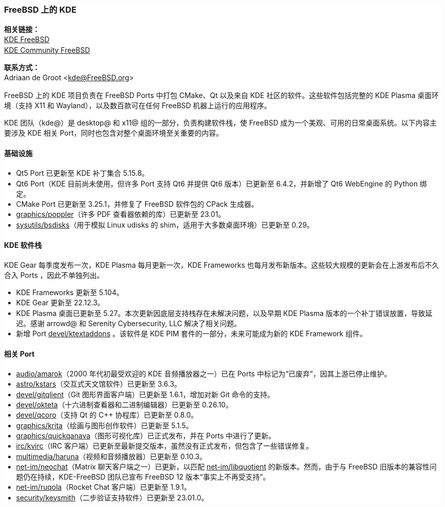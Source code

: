 ### FreeBSD 上的 KDE

**相关链接：**  
[KDE FreeBSD](https://freebsd.kde.org/)  
[KDE Community FreeBSD](https://community.kde.org/FreeBSD)  

**联系方式：**  
Adriaan de Groot <[kde@FreeBSD.org](mailto:kde@FreeBSD.org)>  

FreeBSD 上的 KDE 项目负责在 FreeBSD Ports 中打包 CMake、Qt 以及来自 KDE 社区的软件。这些软件包括完整的 KDE Plasma 桌面环境（支持 X11 和 Wayland），以及数百款可在任何 FreeBSD 机器上运行的应用程序。  

KDE 团队（kde@）是 desktop@ 和 x11@ 组的一部分，负责构建软件栈，使 FreeBSD 成为一个美观、可用的日常桌面系统。以下内容主要涉及 KDE 相关 Port，同时也包含对整个桌面环境至关重要的内容。  



#### 基础设施  

- Qt5  Port 已更新至 KDE 补丁集合 5.15.8。  
- Qt6  Port（KDE 目前尚未使用，但许多 Port 支持 Qt6 并提供 Qt6 版本）已更新至 6.4.2，并新增了 Qt6 WebEngine 的 Python 绑定。  
- CMake  Port 已更新至 3.25.1，并修复了 FreeBSD 软件包的 CPack 生成器。  
- [graphics/poppler](https://cgit.freebsd.org/ports/tree/graphics/poppler/)（许多 PDF 查看器依赖的库）已更新至 23.01。  
- [sysutils/bsdisks](https://cgit.freebsd.org/ports/tree/sysutils/bsdisks/)（用于模拟 Linux udisks 的 shim，适用于大多数桌面环境）已更新至 0.29。  



#### KDE 软件栈  

KDE Gear 每季度发布一次，KDE Plasma 每月更新一次，KDE Frameworks 也每月发布新版本。这些较大规模的更新会在上游发布后不久合入 Ports ，因此不单独列出。  

- KDE Frameworks 更新至 5.104。  
- KDE Gear 更新至 22.12.3。  
- KDE Plasma 桌面已更新至 5.27。本次更新因底层支持栈存在未解决问题，以及早期 KDE Plasma 版本的一个补丁错误放置，导致延迟。感谢 arrowd@ 和 Serenity Cybersecurity, LLC 解决了相关问题。  
- 新增  Port [devel/ktextaddons](https://cgit.freebsd.org/ports/tree/devel/ktextaddons/) 。该软件是 KDE PIM 套件的一部分，未来可能成为新的 KDE Framework 组件。  



#### 相关 Port  

- [audio/amarok](https://cgit.freebsd.org/ports/tree/audio/amarok/)（2000 年代初最受欢迎的 KDE 音频播放器之一）已在 Ports 中标记为“已废弃”，因其上游已停止维护。  
- [astro/kstars](https://cgit.freebsd.org/ports/tree/astro/kstars/)（交互式天文馆软件）已更新至 3.6.3。  
- [devel/gitqlient](https://cgit.freebsd.org/ports/tree/devel/gitqlient/)（Git 图形界面客户端）已更新至 1.6.1，增加对新 Git 命令的支持。  
- [devel/okteta](https://cgit.freebsd.org/ports/tree/devel/okteta/)（十六进制查看器和二进制编辑器）已更新至 0.26.10。  
- [devel/qcoro](https://cgit.freebsd.org/ports/tree/devel/qcoro/)（支持 Qt 的 C++ 协程库）已更新至 0.8.0。  
- [graphics/krita](https://cgit.freebsd.org/ports/tree/graphics/krita/)（绘画与图形创作软件）已更新至 5.1.5。  
- [graphics/quickqanava](https://cgit.freebsd.org/ports/tree/graphics/quickqanava/)（图形可视化库）已正式发布，并在 Ports 中进行了更新。  
- [irc/kvirc](https://cgit.freebsd.org/ports/tree/irc/kvirc/)（IRC 客户端）已更新至最新提交版本，虽然没有正式发布，但包含了一些错误修复。  
- [multimedia/haruna](https://cgit.freebsd.org/ports/tree/multimedia/haruna/)（视频和音频播放器）已更新至 0.10.3。  
- [net-im/neochat](https://cgit.freebsd.org/ports/tree/net-im/neochat/)（Matrix 聊天客户端之一）已更新，以匹配 [net-im/libquotient](https://cgit.freebsd.org/ports/tree/net-im/libquotient/) 的新版本。然而，由于与 FreeBSD 旧版本的兼容性问题仍在持续，KDE-FreeBSD 团队已宣布 FreeBSD 12 版本“事实上不再受支持”。  
- [net-im/ruqola](https://cgit.freebsd.org/ports/tree/net-im/ruqola/)（Rocket Chat 客户端）已更新至 1.9.1。  
- [security/keysmith](https://cgit.freebsd.org/ports/tree/security/keysmith/)（二步验证支持软件）已更新至 23.01.0。  
